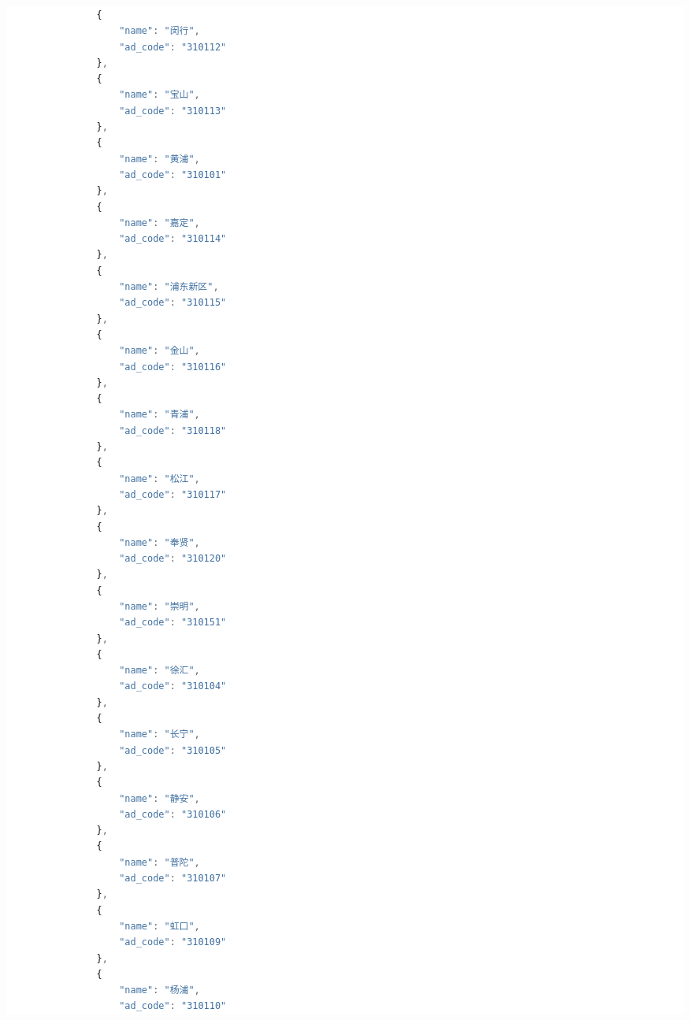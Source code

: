 ```javascript
                {
                    "name": "闵行",
                    "ad_code": "310112"
                },
                {
                    "name": "宝山",
                    "ad_code": "310113"
                },
                {
                    "name": "黄浦",
                    "ad_code": "310101"
                },
                {
                    "name": "嘉定",
                    "ad_code": "310114"
                },
                {
                    "name": "浦东新区",
                    "ad_code": "310115"
                },
                {
                    "name": "金山",
                    "ad_code": "310116"
                },
                {
                    "name": "青浦",
                    "ad_code": "310118"
                },
                {
                    "name": "松江",
                    "ad_code": "310117"
                },
                {
                    "name": "奉贤",
                    "ad_code": "310120"
                },
                {
                    "name": "崇明",
                    "ad_code": "310151"
                },
                {
                    "name": "徐汇",
                    "ad_code": "310104"
                },
                {
                    "name": "长宁",
                    "ad_code": "310105"
                },
                {
                    "name": "静安",
                    "ad_code": "310106"
                },
                {
                    "name": "普陀",
                    "ad_code": "310107"
                },
                {
                    "name": "虹口",
                    "ad_code": "310109"
                },
                {
                    "name": "杨浦",
                    "ad_code": "310110"
```